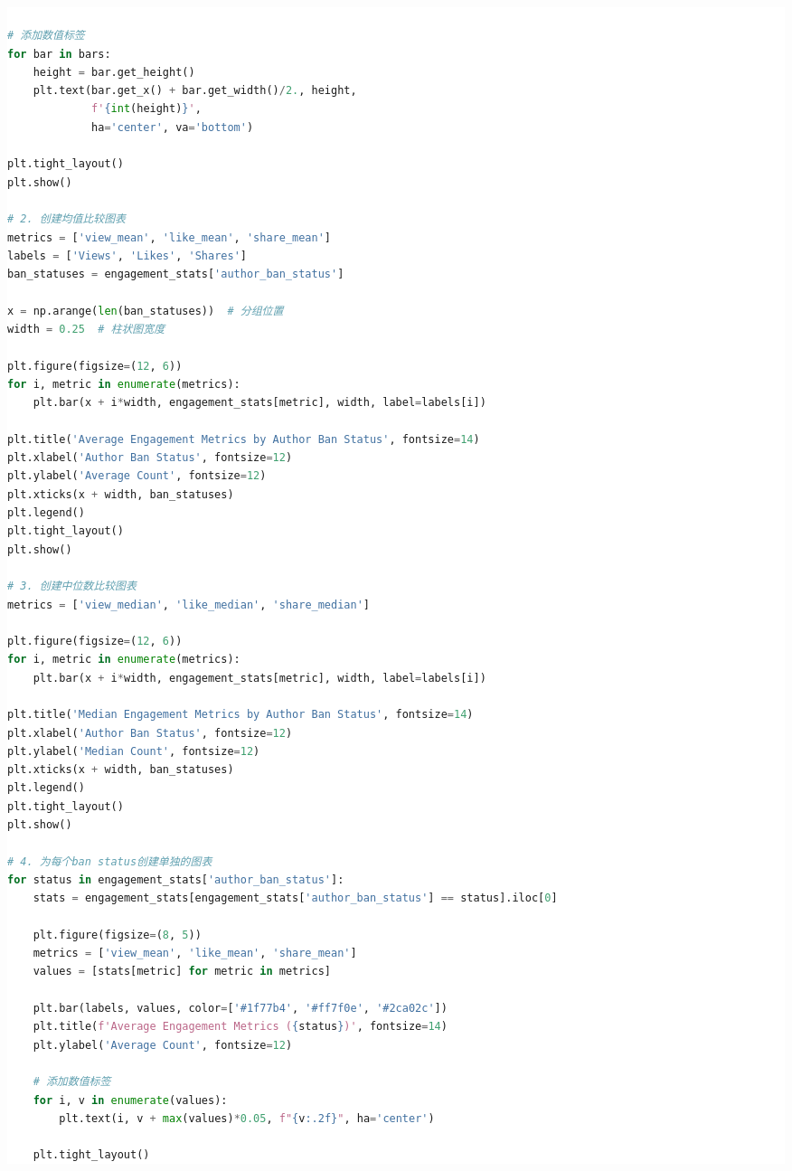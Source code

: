 ```python

# 添加数值标签
for bar in bars:
    height = bar.get_height()
    plt.text(bar.get_x() + bar.get_width()/2., height,
             f'{int(height)}',
             ha='center', va='bottom')

plt.tight_layout()
plt.show()

# 2. 创建均值比较图表
metrics = ['view_mean', 'like_mean', 'share_mean']
labels = ['Views', 'Likes', 'Shares']
ban_statuses = engagement_stats['author_ban_status']

x = np.arange(len(ban_statuses))  # 分组位置
width = 0.25  # 柱状图宽度

plt.figure(figsize=(12, 6))
for i, metric in enumerate(metrics):
    plt.bar(x + i*width, engagement_stats[metric], width, label=labels[i])

plt.title('Average Engagement Metrics by Author Ban Status', fontsize=14)
plt.xlabel('Author Ban Status', fontsize=12)
plt.ylabel('Average Count', fontsize=12)
plt.xticks(x + width, ban_statuses)
plt.legend()
plt.tight_layout()
plt.show()

# 3. 创建中位数比较图表
metrics = ['view_median', 'like_median', 'share_median']

plt.figure(figsize=(12, 6))
for i, metric in enumerate(metrics):
    plt.bar(x + i*width, engagement_stats[metric], width, label=labels[i])

plt.title('Median Engagement Metrics by Author Ban Status', fontsize=14)
plt.xlabel('Author Ban Status', fontsize=12)
plt.ylabel('Median Count', fontsize=12)
plt.xticks(x + width, ban_statuses)
plt.legend()
plt.tight_layout()
plt.show()

# 4. 为每个ban status创建单独的图表
for status in engagement_stats['author_ban_status']:
    stats = engagement_stats[engagement_stats['author_ban_status'] == status].iloc[0]
    
    plt.figure(figsize=(8, 5))
    metrics = ['view_mean', 'like_mean', 'share_mean']
    values = [stats[metric] for metric in metrics]
    
    plt.bar(labels, values, color=['#1f77b4', '#ff7f0e', '#2ca02c'])
    plt.title(f'Average Engagement Metrics ({status})', fontsize=14)
    plt.ylabel('Average Count', fontsize=12)
    
    # 添加数值标签
    for i, v in enumerate(values):
        plt.text(i, v + max(values)*0.05, f"{v:.2f}", ha='center')
    
    plt.tight_layout()
```